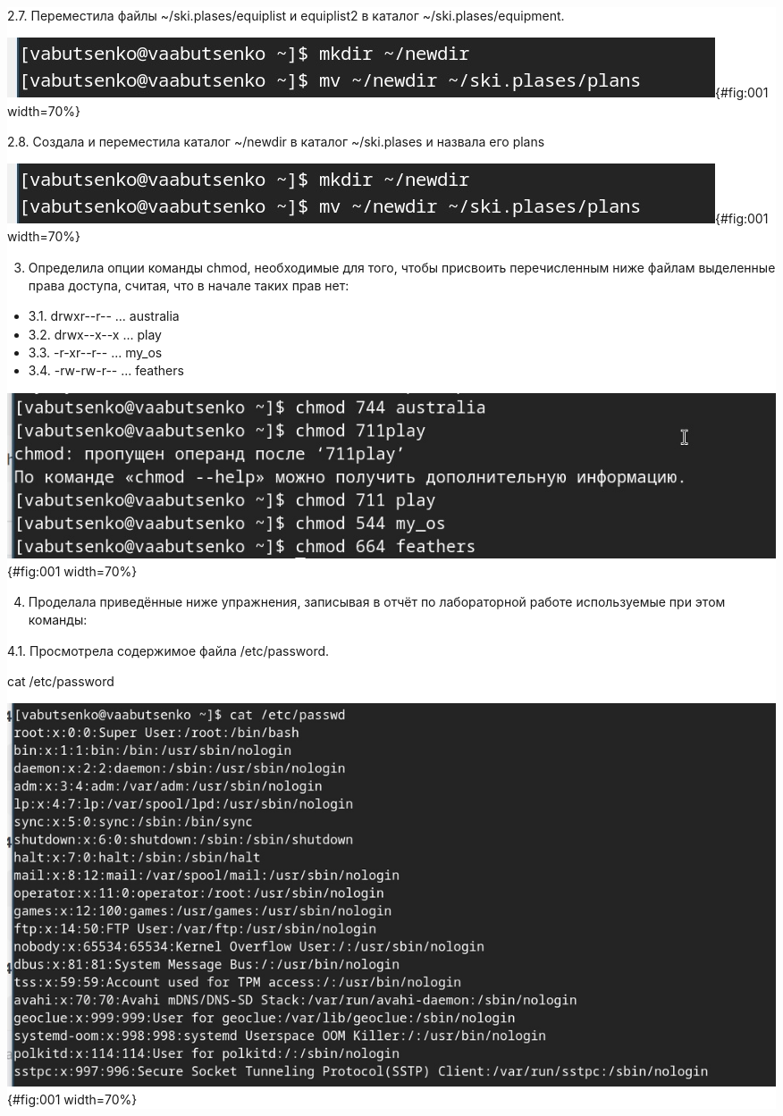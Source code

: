 2.7. Переместила файлы ~/ski.plases/equiplist и equiplist2 в каталог ~/ski.plases/equipment.

![перемещение файла](image/6.jpg){#fig:001 width=70%}

2.8. Создала и переместила каталог ~/newdir в каталог ~/ski.plases и назвала его plans

![перемещение файла](image/6.jpg){#fig:001 width=70%}

3. Определила опции команды chmod, необходимые для того, чтобы присвоить перечисленным ниже файлам выделенные права доступа, считая, что в начале таких прав нет:
- 3.1. drwxr--r-- ... australia
- 3.2. drwx--x--x ... play
- 3.3. -r-xr--r-- ... my_os
- 3.4. -rw-rw-r-- ... feathers 

![присвоение прав](image/7.jpg){#fig:001 width=70%}

4. Проделала приведённые ниже упражнения, записывая в отчёт по лабораторной работе используемые при этом команды:

4.1. Просмотрела содержимое файла /etc/password.

cat /etc/password

![содержание файла](image/8.jpg){#fig:001 width=70%}
